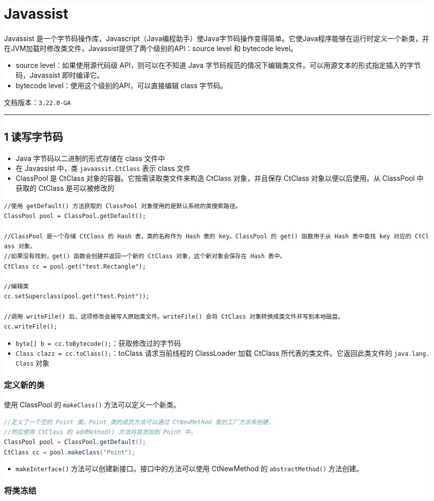 # Javassist

Javassist 是一个字节码操作库，Javascript（Java编程助手）使Java字节码操作变得简单。它使Java程序能够在运行时定义一个新类，并在JVM加载时修改类文件，Javassist提供了两个级别的API：source level 和 bytecode level。

- source level：如果使用源代码级 API，则可以在不知道 Java 字节码规范的情况下编辑类文件。可以用源文本的形式指定插入的字节码，Javassist 即时编译它。
- bytecode level：使用这个级别的API，可以直接编辑 class 字节码。


文档版本：`3.22.0-GA`

---
## 1 读写字节码

- Java 字节码以二进制的形式存储在 class 文件中
- 在 Javassist 中，类 `javaassit.CtClass` 表示 class 文件
- ClassPool 是 CtClass 对象的容器。它按需读取类文件来构造 CtClass 对象，并且保存 CtClass 对象以便以后使用。从 ClassPool 中获取的 CtClass 是可以被修改的

```
//使用 getDefault() 方法获取的 ClassPool 对象使用的是默认系统的类搜索路径。
ClassPool pool = ClassPool.getDefault();

//ClassPool 是一个存储 CtClass 的 Hash 表，类的名称作为 Hash 表的 key。ClassPool 的 get() 函数用于从 Hash 表中查找 key 对应的 CtClass 对象。
//如果没有找到，get() 函数会创建并返回一个新的 CtClass 对象，这个新对象会保存在 Hash 表中。
CtClass cc = pool.get("test.Rectangle");

//编辑类
cc.setSuperclass(pool.get("test.Point"));

//调用 writeFile() 后，这项修改会被写入原始类文件。writeFile() 会将 CtClass 对象转换成类文件并写到本地磁盘。
cc.writeFile();
```

- `byte[] b = cc.toBytecode();`：获取修改过的字节码
- `Class clazz = cc.toClass();`：toClass 请求当前线程的 ClassLoader 加载 CtClass 所代表的类文件。它返回此类文件的 `java.lang.Class` 对象

### 定义新的类

使用 ClassPool 的 `makeClass()` 方法可以定义一个新类。

```java
//定义了一个空的 Point 类。Point 类的成员方法可以通过 CtNewMethod 类的工厂方法来创建，
//然后使用 CtClass 的 addMethod() 方法将其添加到 Point 中。
ClassPool pool = ClassPool.getDefault();
CtClass cc = pool.makeClass("Point");
```

- `makeInterface()` 方法可以创建新接口。接口中的方法可以使用 CtNewMethod 的 `abstractMethod()` 方法创建。

### 将类冻结
